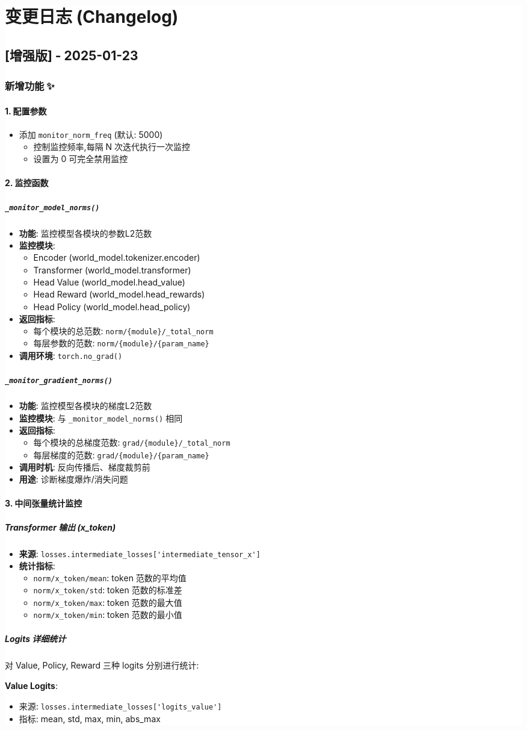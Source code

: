 # 变更日志 (Changelog)

## [增强版] - 2025-01-23

### 新增功能 ✨

#### 1. 配置参数
- 添加 `monitor_norm_freq` (默认: 5000)
  - 控制监控频率,每隔 N 次迭代执行一次监控
  - 设置为 0 可完全禁用监控

#### 2. 监控函数

##### `_monitor_model_norms()`
- **功能**: 监控模型各模块的参数L2范数
- **监控模块**:
  - Encoder (world_model.tokenizer.encoder)
  - Transformer (world_model.transformer)
  - Head Value (world_model.head_value)
  - Head Reward (world_model.head_rewards)
  - Head Policy (world_model.head_policy)
- **返回指标**:
  - 每个模块的总范数: `norm/{module}/_total_norm`
  - 每层参数的范数: `norm/{module}/{param_name}`
- **调用环境**: `torch.no_grad()`

##### `_monitor_gradient_norms()`
- **功能**: 监控模型各模块的梯度L2范数
- **监控模块**: 与 `_monitor_model_norms()` 相同
- **返回指标**:
  - 每个模块的总梯度范数: `grad/{module}/_total_norm`
  - 每层梯度的范数: `grad/{module}/{param_name}`
- **调用时机**: 反向传播后、梯度裁剪前
- **用途**: 诊断梯度爆炸/消失问题

#### 3. 中间张量统计监控

##### Transformer 输出 (x_token)
- **来源**: `losses.intermediate_losses['intermediate_tensor_x']`
- **统计指标**:
  - `norm/x_token/mean`: token 范数的平均值
  - `norm/x_token/std`: token 范数的标准差
  - `norm/x_token/max`: token 范数的最大值
  - `norm/x_token/min`: token 范数的最小值

##### Logits 详细统计
对 Value, Policy, Reward 三种 logits 分别进行统计:

**Value Logits**:
- 来源: `losses.intermediate_losses['logits_value']`
- 指标: mean, std, max, min, abs_max
